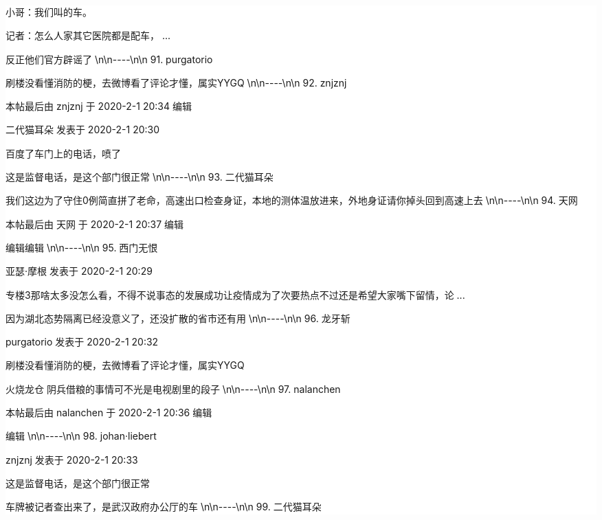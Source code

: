 小哥：我们叫的车。 

记者：怎么人家其它医院都是配车， ...

反正他们官方辟谣了
\n\n----\n\n
91. purgatorio

刷楼没看懂消防的梗，去微博看了评论才懂，属实YYGQ
\n\n----\n\n
92. znjznj

 本帖最后由 znjznj 于 2020-2-1 20:34 编辑 

二代猫耳朵 发表于 2020-2-1 20:30

百度了车门上的电话，喷了

这是监督电话，是这个部门很正常
\n\n----\n\n
93. 二代猫耳朵

我们这边为了守住0例简直拼了老命，高速出口检查身证，本地的测体温放进来，外地身证请你掉头回到高速上去
\n\n----\n\n
94. 天网

 本帖最后由 天网 于 2020-2-1 20:37 编辑 

编辑编辑
\n\n----\n\n
95. 西门无恨

亚瑟·摩根 发表于 2020-2-1 20:29

专楼3那啥太多没怎么看，不得不说事态的发展成功让疫情成为了次要热点不过还是希望大家嘴下留情，论 ...

因为湖北态势隔离已经没意义了，还没扩散的省市还有用
\n\n----\n\n
96. 龙牙斩

purgatorio 发表于 2020-2-1 20:32

刷楼没看懂消防的梗，去微博看了评论才懂，属实YYGQ

火烧龙仓 阴兵借粮的事情可不光是电视剧里的段子
\n\n----\n\n
97. nalanchen

 本帖最后由 nalanchen 于 2020-2-1 20:36 编辑 

编辑
\n\n----\n\n
98. johan·liebert

znjznj 发表于 2020-2-1 20:33

这是监督电话，是这个部门很正常

车牌被记者查出来了，是武汉政府办公厅的车
\n\n----\n\n
99. 二代猫耳朵
